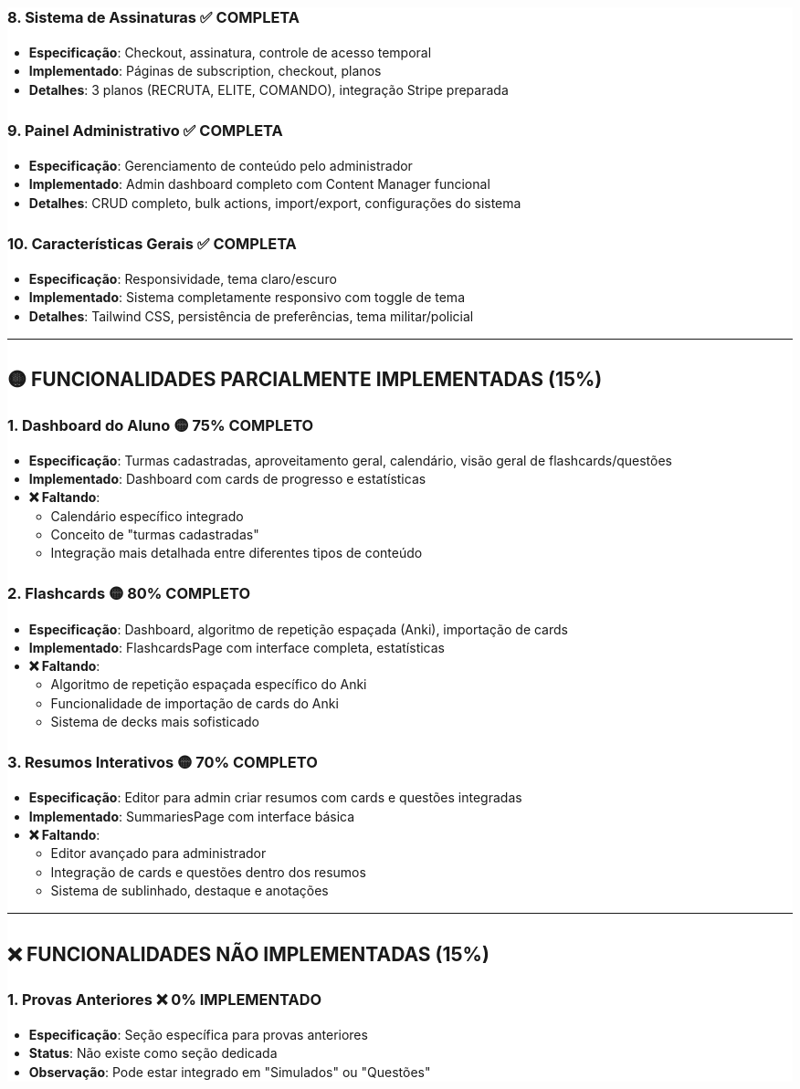 ### **8. Sistema de Assinaturas** ✅ **COMPLETA**
- **Especificação**: Checkout, assinatura, controle de acesso temporal
- **Implementado**: Páginas de subscription, checkout, planos
- **Detalhes**: 3 planos (RECRUTA, ELITE, COMANDO), integração Stripe preparada

### **9. Painel Administrativo** ✅ **COMPLETA**
- **Especificação**: Gerenciamento de conteúdo pelo administrador
- **Implementado**: Admin dashboard completo com Content Manager funcional
- **Detalhes**: CRUD completo, bulk actions, import/export, configurações do sistema

### **10. Características Gerais** ✅ **COMPLETA**
- **Especificação**: Responsividade, tema claro/escuro
- **Implementado**: Sistema completamente responsivo com toggle de tema
- **Detalhes**: Tailwind CSS, persistência de preferências, tema militar/policial

---

## 🟡 **FUNCIONALIDADES PARCIALMENTE IMPLEMENTADAS (15%)**

### **1. Dashboard do Aluno** 🟡 **75% COMPLETO**
- **Especificação**: Turmas cadastradas, aproveitamento geral, calendário, visão geral de flashcards/questões
- **Implementado**: Dashboard com cards de progresso e estatísticas
- **❌ Faltando**: 
  - Calendário específico integrado
  - Conceito de "turmas cadastradas"
  - Integração mais detalhada entre diferentes tipos de conteúdo

### **2. Flashcards** 🟡 **80% COMPLETO**
- **Especificação**: Dashboard, algoritmo de repetição espaçada (Anki), importação de cards
- **Implementado**: FlashcardsPage com interface completa, estatísticas
- **❌ Faltando**:
  - Algoritmo de repetição espaçada específico do Anki
  - Funcionalidade de importação de cards do Anki
  - Sistema de decks mais sofisticado

### **3. Resumos Interativos** 🟡 **70% COMPLETO**
- **Especificação**: Editor para admin criar resumos com cards e questões integradas
- **Implementado**: SummariesPage com interface básica
- **❌ Faltando**:
  - Editor avançado para administrador
  - Integração de cards e questões dentro dos resumos
  - Sistema de sublinhado, destaque e anotações

---

## ❌ **FUNCIONALIDADES NÃO IMPLEMENTADAS (15%)**

### **1. Provas Anteriores** ❌ **0% IMPLEMENTADO**
- **Especificação**: Seção específica para provas anteriores
- **Status**: Não existe como seção dedicada
- **Observação**: Pode estar integrado em "Simulados" ou "Questões"

